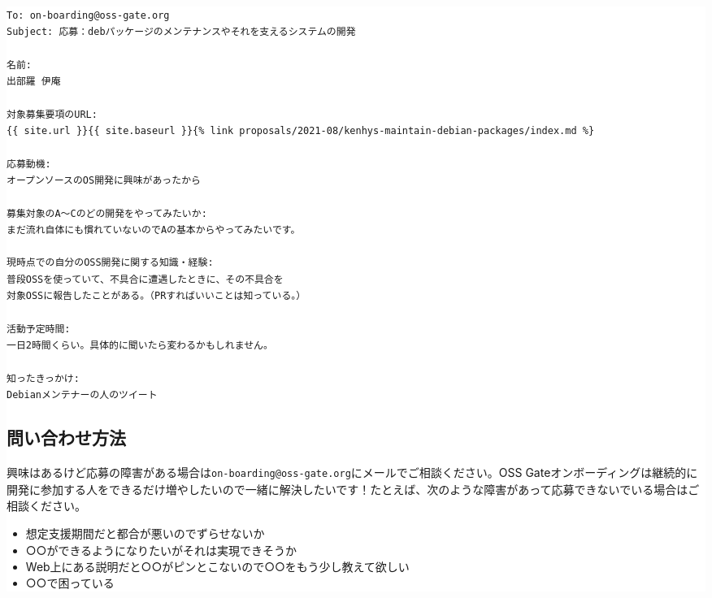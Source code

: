 ```text
To: on-boarding@oss-gate.org
Subject: 応募：debパッケージのメンテナンスやそれを支えるシステムの開発

名前:
出部羅 伊庵

対象募集要項のURL:
{{ site.url }}{{ site.baseurl }}{% link proposals/2021-08/kenhys-maintain-debian-packages/index.md %}

応募動機:
オープンソースのOS開発に興味があったから

募集対象のA～Cのどの開発をやってみたいか:
まだ流れ自体にも慣れていないのでAの基本からやってみたいです。

現時点での自分のOSS開発に関する知識・経験:
普段OSSを使っていて、不具合に遭遇したときに、その不具合を
対象OSSに報告したことがある。（PRすればいいことは知っている。）

活動予定時間:
一日2時間くらい。具体的に聞いたら変わるかもしれません。

知ったきっかけ:
Debianメンテナーの人のツイート
```

## <span id="how-to-inquiry">問い合わせ方法</span>

興味はあるけど応募の障害がある場合は`on-boarding@oss-gate.org`にメールでご相談ください。OSS Gateオンボーディングは継続的に開発に参加する人をできるだけ増やしたいので一緒に解決したいです！たとえば、次のような障害があって応募できないでいる場合はご相談ください。

  * 想定支援期間だと都合が悪いのでずらせないか
  * ○○ができるようになりたいがそれは実現できそうか
  * Web上にある説明だと○○がピンとこないので○○をもう少し教えて欲しい
  * ○○で困っている
